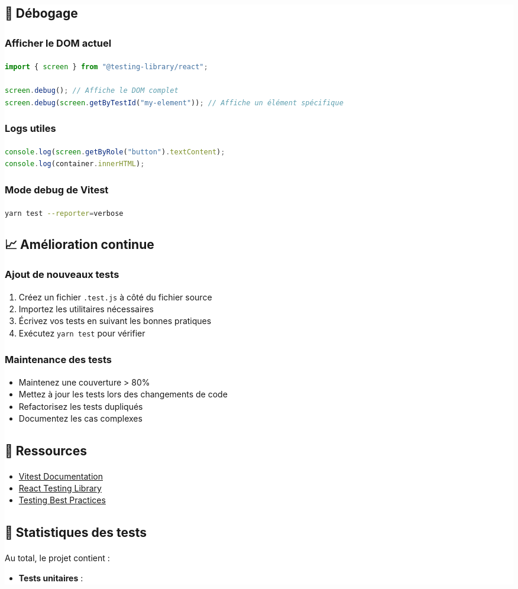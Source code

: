 ## 🐛 Débogage

### Afficher le DOM actuel

```javascript
import { screen } from "@testing-library/react";

screen.debug(); // Affiche le DOM complet
screen.debug(screen.getByTestId("my-element")); // Affiche un élément spécifique
```

### Logs utiles

```javascript
console.log(screen.getByRole("button").textContent);
console.log(container.innerHTML);
```

### Mode debug de Vitest

```bash
yarn test --reporter=verbose
```

## 📈 Amélioration continue

### Ajout de nouveaux tests

1. Créez un fichier `.test.js` à côté du fichier source
2. Importez les utilitaires nécessaires
3. Écrivez vos tests en suivant les bonnes pratiques
4. Exécutez `yarn test` pour vérifier

### Maintenance des tests

- Maintenez une couverture > 80%
- Mettez à jour les tests lors des changements de code
- Refactorisez les tests dupliqués
- Documentez les cas complexes

## 🔗 Ressources

- [Vitest Documentation](https://vitest.dev/)
- [React Testing Library](https://testing-library.com/react)
- [Testing Best Practices](https://kentcdodds.com/blog/common-mistakes-with-react-testing-library)

## 📝 Statistiques des tests

Au total, le projet contient :

- **Tests unitaires** :
